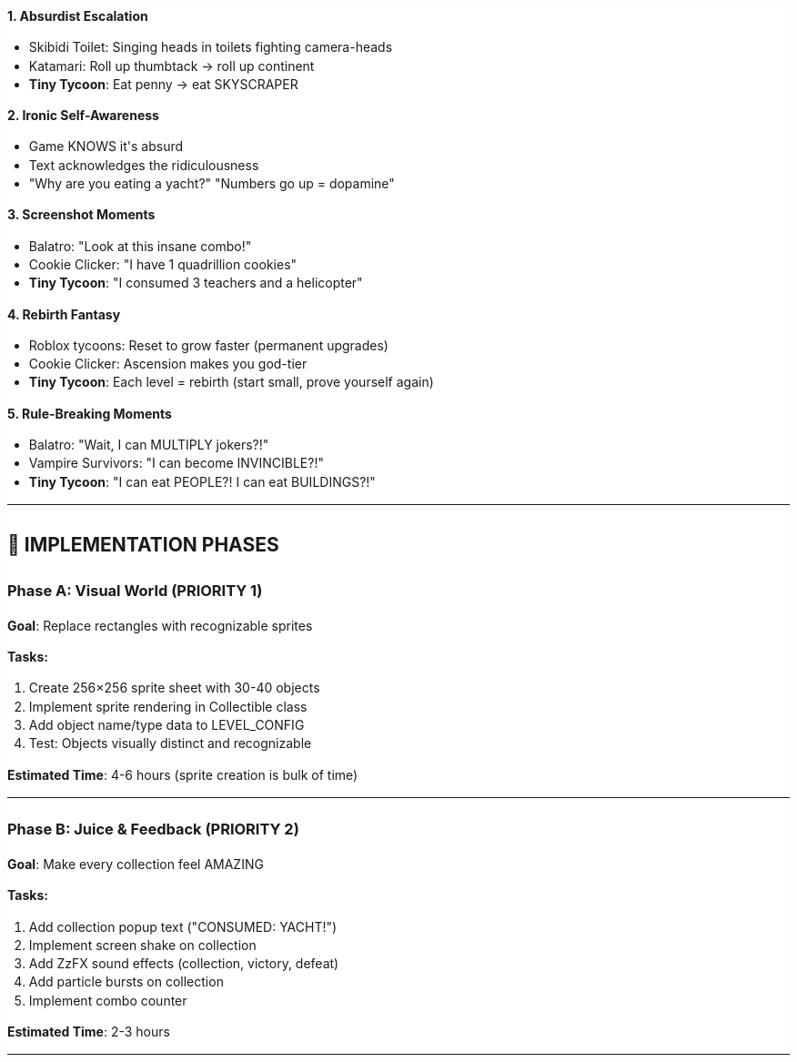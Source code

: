 **1. Absurdist Escalation**
- Skibidi Toilet: Singing heads in toilets fighting camera-heads
- Katamari: Roll up thumbtack → roll up continent
- **Tiny Tycoon**: Eat penny → eat SKYSCRAPER

**2. Ironic Self-Awareness**
- Game KNOWS it's absurd
- Text acknowledges the ridiculousness
- "Why are you eating a yacht?" "Numbers go up = dopamine"

**3. Screenshot Moments**
- Balatro: "Look at this insane combo!"
- Cookie Clicker: "I have 1 quadrillion cookies"
- **Tiny Tycoon**: "I consumed 3 teachers and a helicopter"

**4. Rebirth Fantasy**
- Roblox tycoons: Reset to grow faster (permanent upgrades)
- Cookie Clicker: Ascension makes you god-tier
- **Tiny Tycoon**: Each level = rebirth (start small, prove yourself again)

**5. Rule-Breaking Moments**
- Balatro: "Wait, I can MULTIPLY jokers?!"
- Vampire Survivors: "I can become INVINCIBLE?!"
- **Tiny Tycoon**: "I can eat PEOPLE?! I can eat BUILDINGS?!"

---

## 🚀 IMPLEMENTATION PHASES

### **Phase A: Visual World (PRIORITY 1)**

**Goal**: Replace rectangles with recognizable sprites

**Tasks:**
1. Create 256×256 sprite sheet with 30-40 objects
2. Implement sprite rendering in Collectible class
3. Add object name/type data to LEVEL_CONFIG
4. Test: Objects visually distinct and recognizable

**Estimated Time**: 4-6 hours (sprite creation is bulk of time)

---

### **Phase B: Juice & Feedback (PRIORITY 2)**

**Goal**: Make every collection feel AMAZING

**Tasks:**
1. Add collection popup text ("CONSUMED: YACHT!")
2. Implement screen shake on collection
3. Add ZzFX sound effects (collection, victory, defeat)
4. Add particle bursts on collection
5. Implement combo counter

**Estimated Time**: 2-3 hours

---